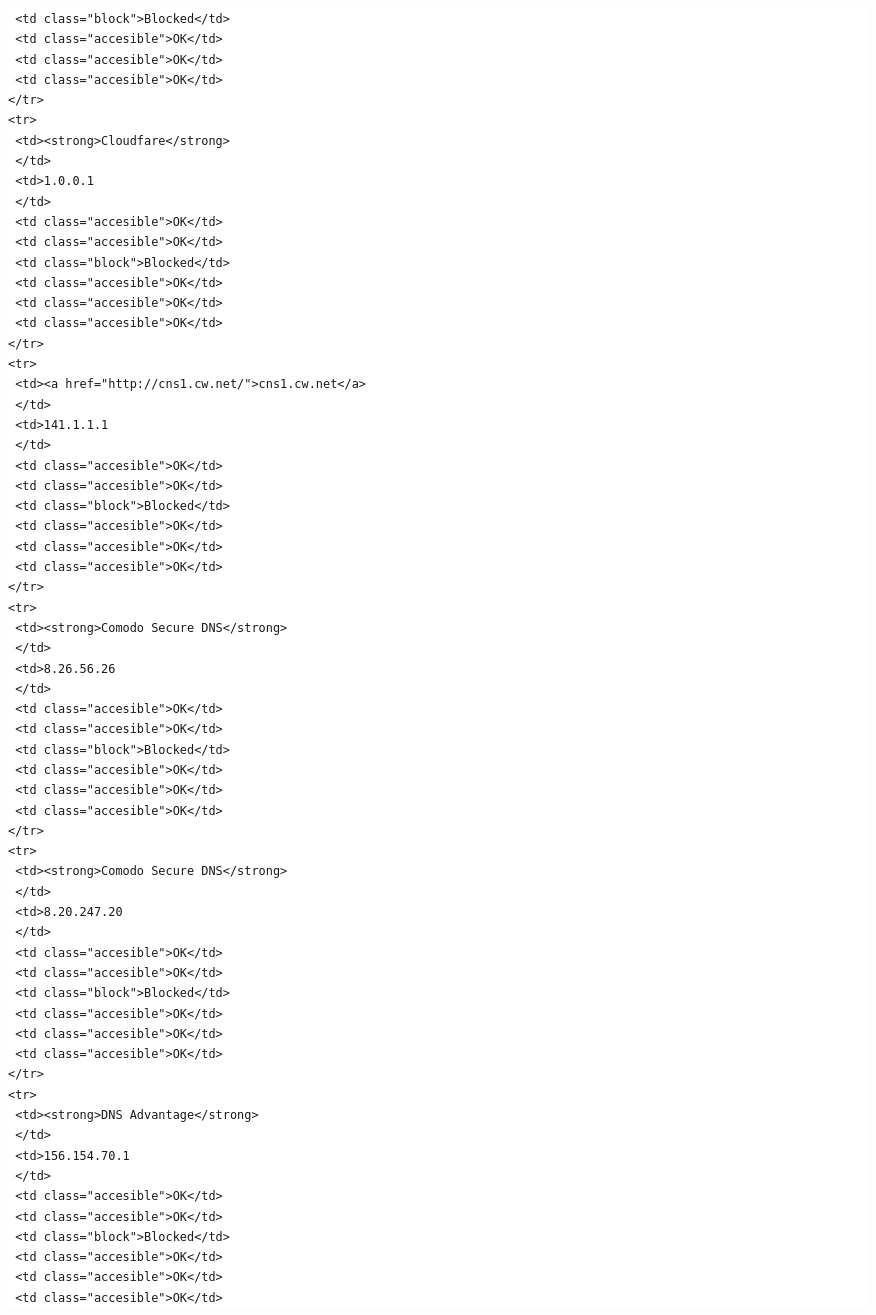      <td class="block">Blocked</td>
     <td class="accesible">OK</td>
     <td class="accesible">OK</td>
     <td class="accesible">OK</td>
    </tr>
    <tr>
     <td><strong>Cloudfare</strong>
     </td>
     <td>1.0.0.1
     </td>
     <td class="accesible">OK</td>
     <td class="accesible">OK</td>
     <td class="block">Blocked</td>
     <td class="accesible">OK</td>
     <td class="accesible">OK</td>
     <td class="accesible">OK</td>
    </tr>
    <tr>
     <td><a href="http://cns1.cw.net/">cns1.cw.net</a>
     </td>
     <td>141.1.1.1
     </td>
     <td class="accesible">OK</td>
     <td class="accesible">OK</td>
     <td class="block">Blocked</td>
     <td class="accesible">OK</td>
     <td class="accesible">OK</td>
     <td class="accesible">OK</td>
    </tr>
    <tr>
     <td><strong>Comodo Secure DNS</strong>
     </td>
     <td>8.26.56.26
     </td>
     <td class="accesible">OK</td>
     <td class="accesible">OK</td>
     <td class="block">Blocked</td>
     <td class="accesible">OK</td>
     <td class="accesible">OK</td>
     <td class="accesible">OK</td>
    </tr>
    <tr>
     <td><strong>Comodo Secure DNS</strong>
     </td>
     <td>8.20.247.20
     </td>
     <td class="accesible">OK</td>
     <td class="accesible">OK</td>
     <td class="block">Blocked</td>
     <td class="accesible">OK</td>
     <td class="accesible">OK</td>
     <td class="accesible">OK</td>
    </tr>
    <tr>
     <td><strong>DNS Advantage</strong>
     </td>
     <td>156.154.70.1
     </td>
     <td class="accesible">OK</td>
     <td class="accesible">OK</td>
     <td class="block">Blocked</td>
     <td class="accesible">OK</td>
     <td class="accesible">OK</td>
     <td class="accesible">OK</td>
